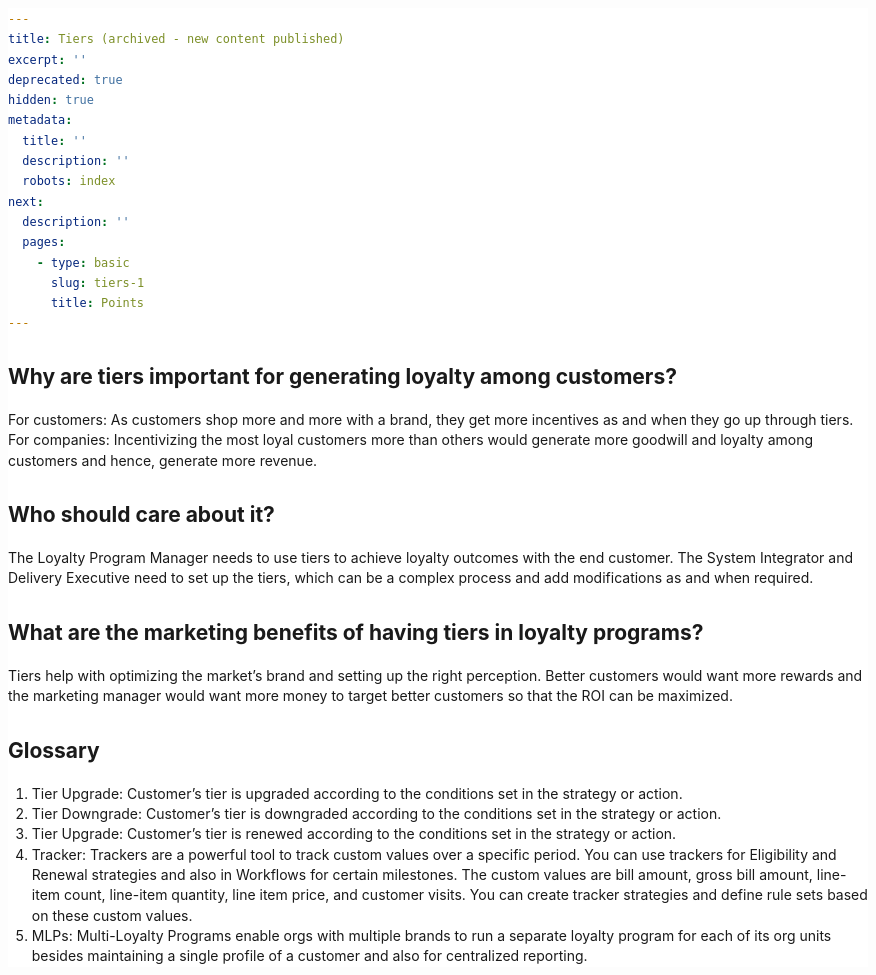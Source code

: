 ```yaml
---
title: Tiers (archived - new content published)
excerpt: ''
deprecated: true
hidden: true
metadata:
  title: ''
  description: ''
  robots: index
next:
  description: ''
  pages:
    - type: basic
      slug: tiers-1
      title: Points
---
```

## Why are tiers important for generating loyalty among customers?

For customers: As customers shop more and more with a brand, they get more incentives as and when they go up through tiers.\
For companies: Incentivizing the most loyal customers more than others would generate more goodwill and loyalty among customers and hence, generate more revenue.

## Who should care about it?

The Loyalty Program Manager needs to use tiers to achieve loyalty outcomes with the end customer. The System Integrator and Delivery Executive need to set up the tiers, which can be a complex process and add modifications as and when required.

## What are the marketing benefits of having tiers in loyalty programs?

Tiers help with optimizing the market’s brand and setting up the right perception. Better customers would want more rewards and the marketing manager would want more money to target better customers so that the ROI can be maximized.

## Glossary

1. Tier Upgrade: Customer’s tier is upgraded according to the conditions set in the strategy or action.
2. Tier Downgrade: Customer’s tier is downgraded according to the conditions set in the strategy or action.
3. Tier Upgrade: Customer’s tier is renewed according to the conditions set in the strategy or action.
4. Tracker: Trackers are a powerful tool to track custom values over a specific period. You can use trackers for Eligibility and Renewal strategies and also in Workflows for certain milestones. The custom values are bill amount, gross bill amount, line-item count, line-item quantity, line item price, and customer visits. You can create tracker strategies and define rule sets based on these custom values.
5. MLPs: Multi-Loyalty Programs enable orgs with multiple brands to run a separate loyalty program for each of its org units besides maintaining a single profile of a customer and also for centralized reporting. 
